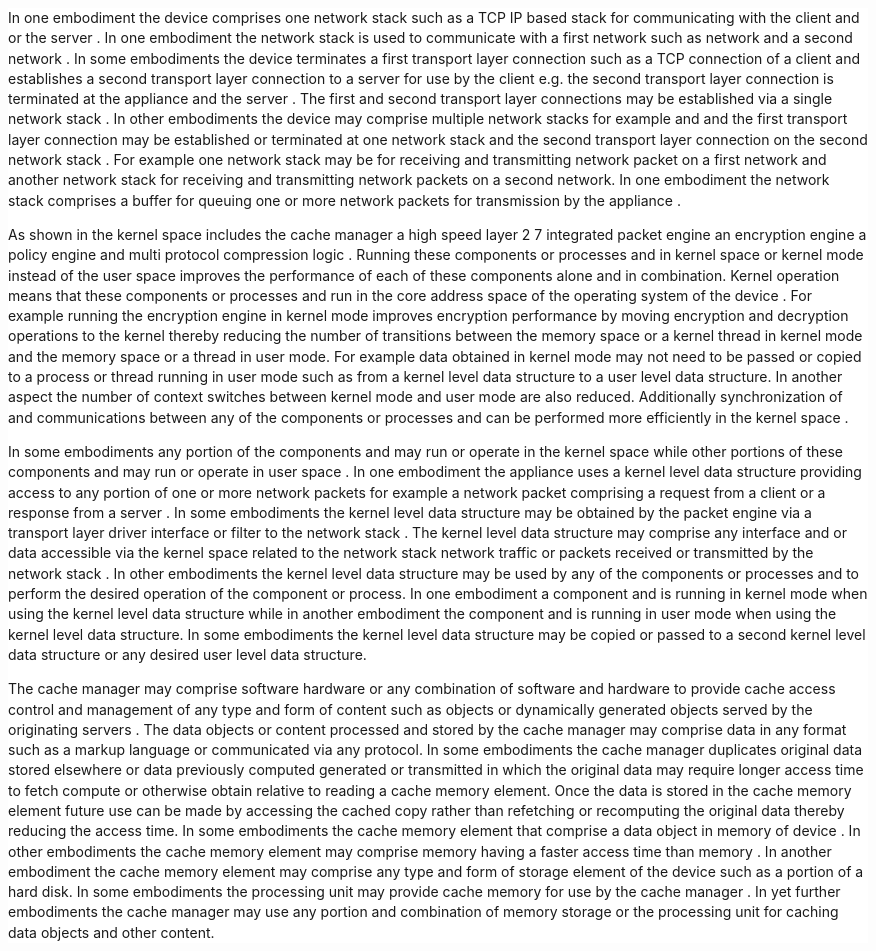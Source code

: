 In one embodiment the device comprises one network stack such as a TCP IP based stack for communicating with the client and or the server . In one embodiment the network stack is used to communicate with a first network such as network and a second network . In some embodiments the device terminates a first transport layer connection such as a TCP connection of a client and establishes a second transport layer connection to a server for use by the client e.g. the second transport layer connection is terminated at the appliance and the server . The first and second transport layer connections may be established via a single network stack . In other embodiments the device may comprise multiple network stacks for example and and the first transport layer connection may be established or terminated at one network stack and the second transport layer connection on the second network stack . For example one network stack may be for receiving and transmitting network packet on a first network and another network stack for receiving and transmitting network packets on a second network. In one embodiment the network stack comprises a buffer for queuing one or more network packets for transmission by the appliance .

As shown in the kernel space includes the cache manager a high speed layer 2 7 integrated packet engine an encryption engine a policy engine and multi protocol compression logic . Running these components or processes and in kernel space or kernel mode instead of the user space improves the performance of each of these components alone and in combination. Kernel operation means that these components or processes and run in the core address space of the operating system of the device . For example running the encryption engine in kernel mode improves encryption performance by moving encryption and decryption operations to the kernel thereby reducing the number of transitions between the memory space or a kernel thread in kernel mode and the memory space or a thread in user mode. For example data obtained in kernel mode may not need to be passed or copied to a process or thread running in user mode such as from a kernel level data structure to a user level data structure. In another aspect the number of context switches between kernel mode and user mode are also reduced. Additionally synchronization of and communications between any of the components or processes and can be performed more efficiently in the kernel space .

In some embodiments any portion of the components and may run or operate in the kernel space while other portions of these components and may run or operate in user space . In one embodiment the appliance uses a kernel level data structure providing access to any portion of one or more network packets for example a network packet comprising a request from a client or a response from a server . In some embodiments the kernel level data structure may be obtained by the packet engine via a transport layer driver interface or filter to the network stack . The kernel level data structure may comprise any interface and or data accessible via the kernel space related to the network stack network traffic or packets received or transmitted by the network stack . In other embodiments the kernel level data structure may be used by any of the components or processes and to perform the desired operation of the component or process. In one embodiment a component and is running in kernel mode when using the kernel level data structure while in another embodiment the component and is running in user mode when using the kernel level data structure. In some embodiments the kernel level data structure may be copied or passed to a second kernel level data structure or any desired user level data structure.

The cache manager may comprise software hardware or any combination of software and hardware to provide cache access control and management of any type and form of content such as objects or dynamically generated objects served by the originating servers . The data objects or content processed and stored by the cache manager may comprise data in any format such as a markup language or communicated via any protocol. In some embodiments the cache manager duplicates original data stored elsewhere or data previously computed generated or transmitted in which the original data may require longer access time to fetch compute or otherwise obtain relative to reading a cache memory element. Once the data is stored in the cache memory element future use can be made by accessing the cached copy rather than refetching or recomputing the original data thereby reducing the access time. In some embodiments the cache memory element that comprise a data object in memory of device . In other embodiments the cache memory element may comprise memory having a faster access time than memory . In another embodiment the cache memory element may comprise any type and form of storage element of the device such as a portion of a hard disk. In some embodiments the processing unit may provide cache memory for use by the cache manager . In yet further embodiments the cache manager may use any portion and combination of memory storage or the processing unit for caching data objects and other content.
